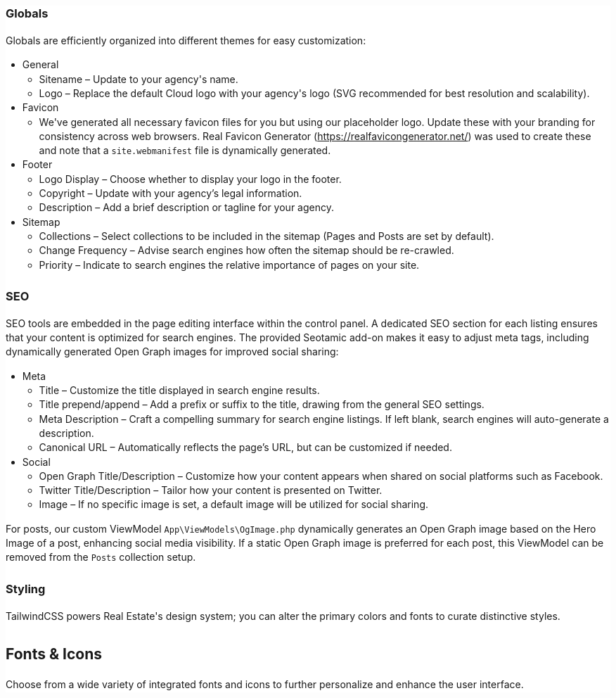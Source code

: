 ### Globals
Globals are efficiently organized into different themes for easy customization:

* General
  * Sitename – Update to your agency's name.
  * Logo – Replace the default Cloud logo with your agency's logo (SVG recommended for best resolution and scalability).
* Favicon
  * We've generated all necessary favicon files for you but using our placeholder logo. Update these with your branding for consistency across web browsers. Real Favicon Generator (https://realfavicongenerator.net/) was used to create these and note that a `site.webmanifest` file is dynamically generated.
* Footer
  * Logo Display – Choose whether to display your logo in the footer.
  * Copyright – Update with your agency’s legal information.
  * Description – Add a brief description or tagline for your agency.
* Sitemap
  * Collections – Select collections to be included in the sitemap (Pages and Posts are set by default).
  * Change Frequency – Advise search engines how often the sitemap should be re-crawled.
  * Priority – Indicate to search engines the relative importance of pages on your site.

### SEO
SEO tools are embedded in the page editing interface within the control panel. A dedicated SEO section for each listing ensures that your content is optimized for search engines. The provided Seotamic add-on makes it easy to adjust meta tags, including dynamically generated Open Graph images for improved social sharing:

* Meta
  * Title – Customize the title displayed in search engine results.
  * Title prepend/append – Add a prefix or suffix to the title, drawing from the general SEO settings.
  * Meta Description – Craft a compelling summary for search engine listings. If left blank, search engines will auto-generate a description.
  * Canonical URL – Automatically reflects the page’s URL, but can be customized if needed.
* Social
  * Open Graph Title/Description – Customize how your content appears when shared on social platforms such as Facebook.
  * Twitter Title/Description – Tailor how your content is presented on Twitter.
  * Image – If no specific image is set, a default image will be utilized for social sharing. 

For posts, our custom ViewModel `App\ViewModels\OgImage.php` dynamically generates an Open Graph image based on the Hero Image of a post, enhancing social media visibility. If a static Open Graph image is preferred for each post, this ViewModel can be removed from the `Posts` collection setup.

### Styling
TailwindCSS powers Real Estate's design system; you can alter the primary colors and fonts to curate distinctive styles.

## Fonts & Icons
Choose from a wide variety of integrated fonts and icons to further personalize and enhance the user interface.
